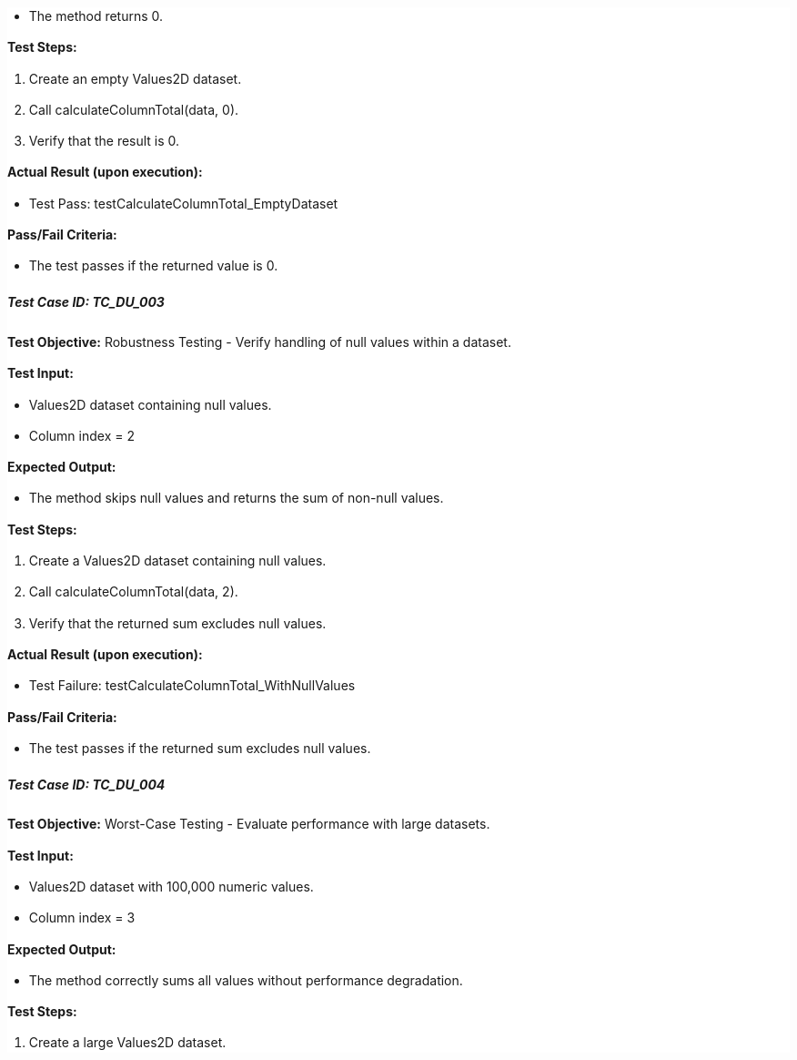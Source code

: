 * The method returns 0\.

**Test Steps:**

1. Create an empty Values2D dataset.

2. Call calculateColumnTotal(data, 0).

3. Verify that the result is 0\.

**Actual Result (upon execution):**

* Test Pass: testCalculateColumnTotal\_EmptyDataset

**Pass/Fail Criteria:**

* The test passes if the returned value is 0\.

##### Test Case ID: TC\_DU\_003

**Test Objective:** Robustness Testing \- Verify handling of null values within a dataset.

**Test Input:**

* Values2D dataset containing null values.

* Column index \= 2

**Expected Output:**

* The method skips null values and returns the sum of non-null values.

**Test Steps:**

1. Create a Values2D dataset containing null values.

2. Call calculateColumnTotal(data, 2).

3. Verify that the returned sum excludes null values.

**Actual Result (upon execution):**

* Test Failure: testCalculateColumnTotal\_WithNullValues

**Pass/Fail Criteria:**

* The test passes if the returned sum excludes null values.

##### Test Case ID: TC\_DU\_004

**Test Objective:** Worst-Case Testing \- Evaluate performance with large datasets.

**Test Input:**

* Values2D dataset with 100,000 numeric values.

* Column index \= 3

**Expected Output:**

* The method correctly sums all values without performance degradation.

**Test Steps:**

1. Create a large Values2D dataset.
